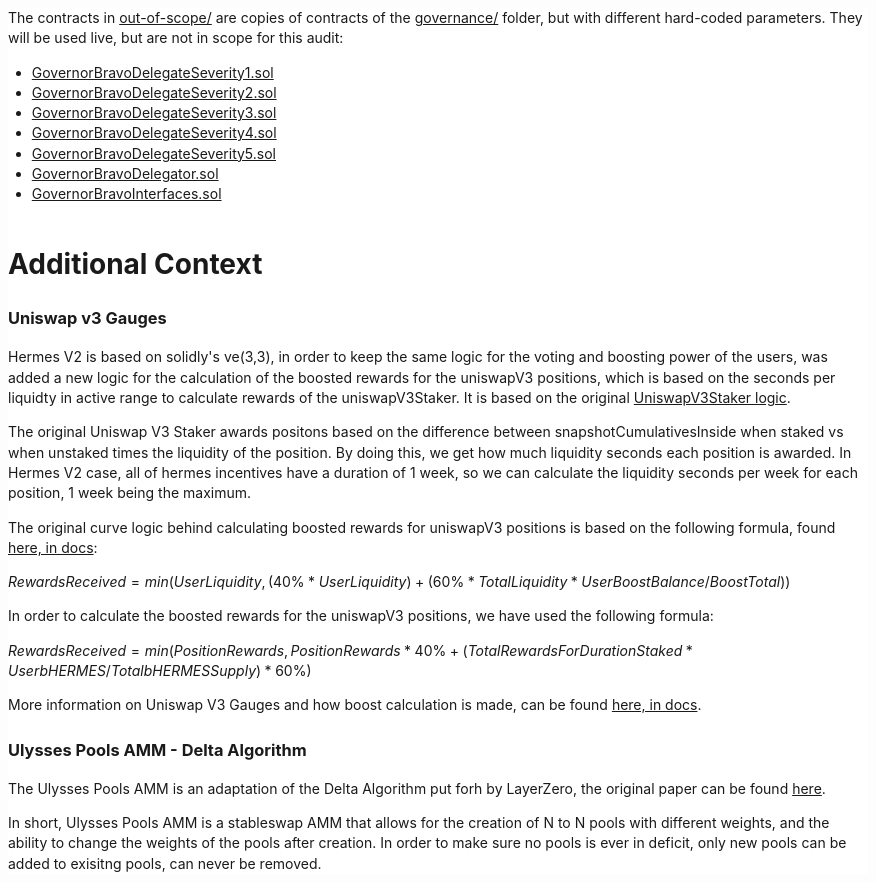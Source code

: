 The contracts in [out-of-scope/](out-of-scope/) are copies of contracts of the [governance/](governance/) folder, but with different hard-coded parameters. They will be used live, but are not in scope for this audit:
  - [GovernorBravoDelegateSeverity1.sol](out-of-scope/governance/GovernorBravoDelegateSeverity1.sol)
  - [GovernorBravoDelegateSeverity2.sol](out-of-scope/governance/GovernorBravoDelegateSeverity2.sol)
  - [GovernorBravoDelegateSeverity3.sol](out-of-scope/governance/GovernorBravoDelegateSeverity3.sol)
  - [GovernorBravoDelegateSeverity4.sol](out-of-scope/governance/GovernorBravoDelegateSeverity4.sol)
  - [GovernorBravoDelegateSeverity5.sol](out-of-scope/governance/GovernorBravoDelegateSeverity5.sol)
  - [GovernorBravoDelegator.sol](out-of-scope/governance/GovernorBravoDelegator.sol)
  - [GovernorBravoInterfaces.sol](out-of-scope/governance/GovernorBravoInterfaces.sol)

# Additional Context

### Uniswap v3 Gauges

Hermes V2 is based on solidly's ve(3,3), in order to keep the same logic for the voting and boosting power of the users, was added a new logic for the calculation of the boosted rewards for the uniswapV3 positions, which is based on the seconds per liquidty in active range to calculate rewards of the uniswapV3Staker. It is based on the original [UniswapV3Staker logic](https://docs.uniswap.org/contracts/v3/reference/periphery/staker/Design#getrewardinfo).

The original Uniswap V3 Staker awards positons based on the difference between snapshotCumulativesInside when staked vs when unstaked times the liquidity of the position. By doing this, we get how much liquidity seconds each position is awarded. In Hermes V2 case, all of hermes incentives have a duration of 1 week, so we can calculate the liquidity seconds per week for each position, 1 week being the maximum.

The original curve logic behind calculating boosted rewards for uniswapV3 positions is based on the following formula, found [here, in docs](https://v2-docs.maiadao.io/protocols/Hermes/overview/tokenomics/utility-tokens/bhermes-boost):

$Rewards Received = min(UserLiquidity,(40\%*UserLiquidity)+(60\%*TotalLiquidity*UserBoostBalance/BoostTotal))$

In order to calculate the boosted rewards for the uniswapV3 positions, we have used the following formula:

$Rewards Received = min(Position Rewards, Position Rewards * 40\% + (Total Rewards For Duration Staked * User bHERMES / Total bHERMES Supply) * 60\%)$

More information on Uniswap V3 Gauges and how boost calculation is made, can be found [here, in docs](https://v2-docs.maiadao.io/protocols/Hermes/overview/gauges/uni-v3#calculating-boost).

### Ulysses Pools AMM - Delta Algorithm

The Ulysses Pools AMM is an adaptation of the Delta Algorithm put forh by LayerZero, the original paper can be found [here](https://www.dropbox.com/s/gf3606jedromp61/Delta-Solving.The.Bridging-Trilemma.pdf?dl=0).

In short, Ulysses Pools AMM is a stableswap AMM that allows for the creation of N to N pools with different weights, and the ability to change the weights of the pools after creation. In order to make sure no pools is ever in deficit, only new pools can be added to exisitng pools, can never be removed.
